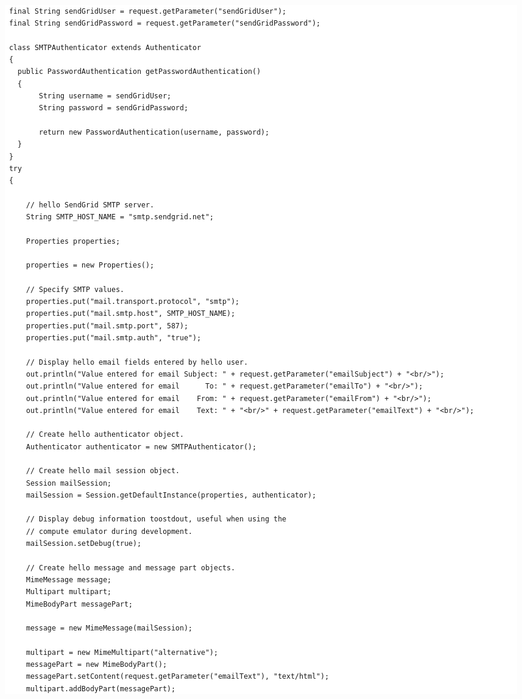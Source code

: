      final String sendGridUser = request.getParameter("sendGridUser");
     final String sendGridPassword = request.getParameter("sendGridPassword");

     class SMTPAuthenticator extends Authenticator
     {
       public PasswordAuthentication getPasswordAuthentication()
       {
            String username = sendGridUser;
            String password = sendGridPassword;

            return new PasswordAuthentication(username, password);   
       }
     }
     try
     {

         // hello SendGrid SMTP server.
         String SMTP_HOST_NAME = "smtp.sendgrid.net";

         Properties properties;

         properties = new Properties();

         // Specify SMTP values.
         properties.put("mail.transport.protocol", "smtp");
         properties.put("mail.smtp.host", SMTP_HOST_NAME);
         properties.put("mail.smtp.port", 587);
         properties.put("mail.smtp.auth", "true");

         // Display hello email fields entered by hello user. 
         out.println("Value entered for email Subject: " + request.getParameter("emailSubject") + "<br/>");        
         out.println("Value entered for email      To: " + request.getParameter("emailTo") + "<br/>");
         out.println("Value entered for email    From: " + request.getParameter("emailFrom") + "<br/>");
         out.println("Value entered for email    Text: " + "<br/>" + request.getParameter("emailText") + "<br/>");

         // Create hello authenticator object.
         Authenticator authenticator = new SMTPAuthenticator();

         // Create hello mail session object.
         Session mailSession;
         mailSession = Session.getDefaultInstance(properties, authenticator);

         // Display debug information toostdout, useful when using the
         // compute emulator during development.
         mailSession.setDebug(true);

         // Create hello message and message part objects.
         MimeMessage message;
         Multipart multipart;
         MimeBodyPart messagePart; 

         message = new MimeMessage(mailSession);

         multipart = new MimeMultipart("alternative");
         messagePart = new MimeBodyPart();
         messagePart.setContent(request.getParameter("emailText"), "text/html");
         multipart.addBodyPart(messagePart);            
